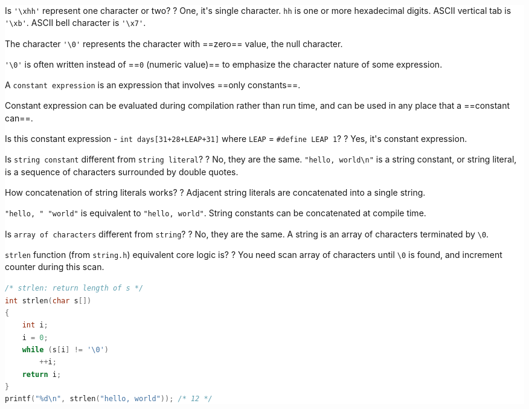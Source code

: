 Is `'\xhh'` represent one character or two?
?
One, it's single character. `hh` is one or more hexadecimal digits.
ASCII vertical tab is `'\xb'`.
ASCII bell character is `'\x7'`.


The character `'\0'` represents the character with ==zero== value, the null
character.

`'\0'` is often written instead of ==`0` (numeric value)== to emphasize the character nature of some
expression.

A `constant expression` is an expression that involves ==only constants==.

Constant expression can be evaluated during compilation rather than run time,
and can be used in any place that a ==constant can==.

Is this constant expression - `int days[31+28+LEAP+31]` where `LEAP` = `#define
LEAP 1`?
?
Yes, it's constant expression.

Is `string constant` different from `string literal`?
?
No, they are the same. `"hello, world\n"` is a string constant, or string
literal, is a sequence of characters surrounded by double quotes.


How concatenation of string literals works?
?
Adjacent string literals are concatenated into a single string.

`"hello, " "world"` is equivalent to `"hello, world"`.
String constants can be concatenated at compile time.

Is `array of characters` different from `string`?
?
No, they are the same. A string is an array of characters terminated by `\0`.

`strlen` function (from `string.h`) equivalent core logic is?
?
You need scan array of characters until `\0` is found, and increment counter
during this scan.
```c
/* strlen: return length of s */
int strlen(char s[])
{
    int i;
    i = 0;
    while (s[i] != '\0')
        ++i;
    return i;
}
printf("%d\n", strlen("hello, world")); /* 12 */
```

